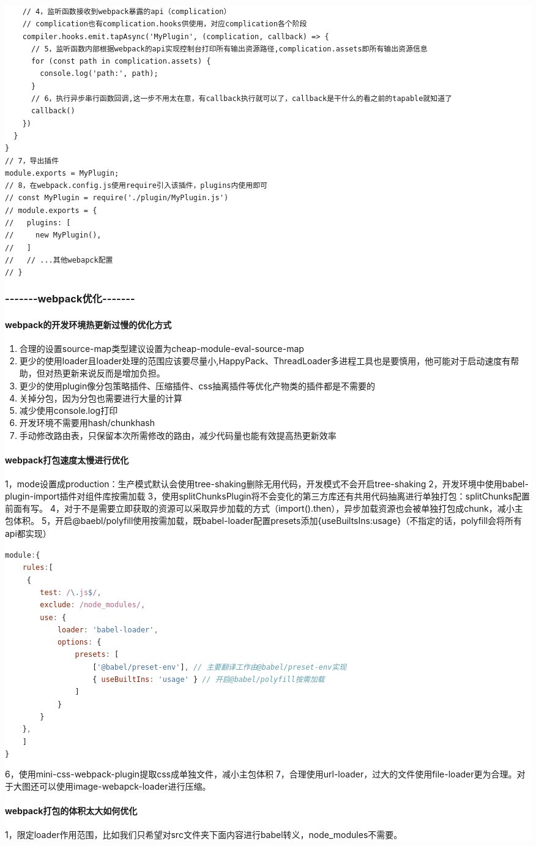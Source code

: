 ```
    // 4，监听函数接收到webpack暴露的api（complication）
    // complication也有complication.hooks供使用，对应complication各个阶段
    compiler.hooks.emit.tapAsync('MyPlugin', (complication, callback) => {
      // 5，监听函数内部根据webpack的api实现控制台打印所有输出资源路径,complication.assets即所有输出资源信息
      for (const path in complication.assets) {
        console.log('path:', path);
      }
      // 6，执行异步串行函数回调,这一步不用太在意，有callback执行就可以了，callback是干什么的看之前的tapable就知道了
      callback()
    })
  }
}
// 7，导出插件
module.exports = MyPlugin;
// 8，在webpack.config.js使用require引入该插件，plugins内使用即可
// const MyPlugin = require('./plugin/MyPlugin.js')
// module.exports = {
//   plugins: [
//     new MyPlugin(),
//   ]
//   // ...其他webapck配置
// }
```

### -------webpack优化-------
#### webpack的开发环境热更新过慢的优化方式
1. 合理的设置source-map类型建议设置为cheap-module-eval-source-map
2. 更少的使用loader且loader处理的范围应该要尽量小,HappyPack、ThreadLoader多进程工具也是要慎用，他可能对于启动速度有帮助，但对热更新来说反而是增加负担。
3. 更少的使用plugin像分包策略插件、压缩插件、css抽离插件等优化产物类的插件都是不需要的
4. 关掉分包，因为分包也需要进行大量的计算
5. 减少使用console.log打印
6. 开发环境不需要用hash/chunkhash
7. 手动修改路由表，只保留本次所需修改的路由，减少代码量也能有效提高热更新效率
#### webpack打包速度太慢进行优化
1，mode设置成production：生产模式默认会使用tree-shaking删除无用代码，开发模式不会开启tree-shaking
2，开发环境中使用babel-plugin-import插件对组件库按需加载
3，使用splitChunksPlugin将不会变化的第三方库还有共用代码抽离进行单独打包：splitChunks配置前面有写。
4，对于不是需要立即获取的资源可以采取异步加载的方式（import().then），异步加载资源也会被单独打包成chunk，减小主包体积。
5，开启@baebl/polyfill使用按需加载，既babel-loader配置presets添加{useBuiltsIns:usage}（不指定的话，polyfill会将所有api都实现）
```js
module:{
    rules:[
     {
        test: /\.js$/,
        exclude: /node_modules/,
        use: {
            loader: 'babel-loader',
            options: {
                presets: [
                    ['@babel/preset-env'], // 主要翻译工作由@babel/preset-env实现
                    { useBuiltIns: 'usage' } // 开启@babel/polyfill按需加载
                ]
            }
        }
    },
    ]
}
```
6，使用mini-css-webpack-plugin提取css成单独文件，减小主包体积
7，合理使用url-loader，过大的文件使用file-loader更为合理。对于大图还可以使用image-webapck-loader进行压缩。
#### webpack打包的体积太大如何优化
1，限定loader作用范围，比如我们只希望对src文件夹下面内容进行babel转义，node_modules不需要。